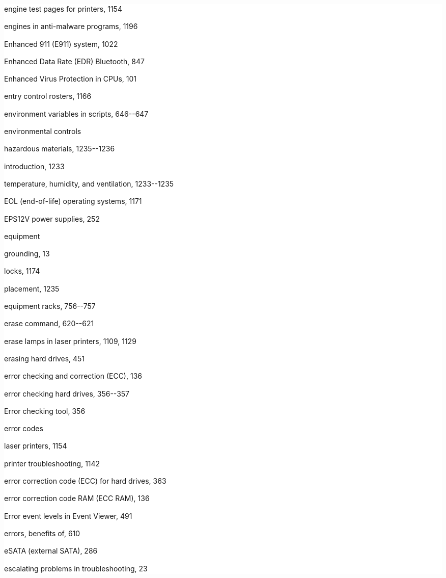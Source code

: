 engine test pages for printers, 1154

engines in anti-malware programs, 1196

Enhanced 911 (E911) system, 1022

Enhanced Data Rate (EDR) Bluetooth, 847

Enhanced Virus Protection in CPUs, 101

entry control rosters, 1166

environment variables in scripts, 646--647

environmental controls

hazardous materials, 1235--1236

introduction, 1233

temperature, humidity, and ventilation, 1233--1235

EOL (end-of-life) operating systems, 1171

EPS12V power supplies, 252

equipment

grounding, 13

locks, 1174

placement, 1235

equipment racks, 756--757

erase command, 620--621

erase lamps in laser printers, 1109, 1129

erasing hard drives, 451

error checking and correction (ECC), 136

error checking hard drives, 356--357

Error checking tool, 356

error codes

laser printers, 1154

printer troubleshooting, 1142

error correction code (ECC) for hard drives, 363

error correction code RAM (ECC RAM), 136

Error event levels in Event Viewer, 491

errors, benefits of, 610

eSATA (external SATA), 286

escalating problems in troubleshooting, 23
